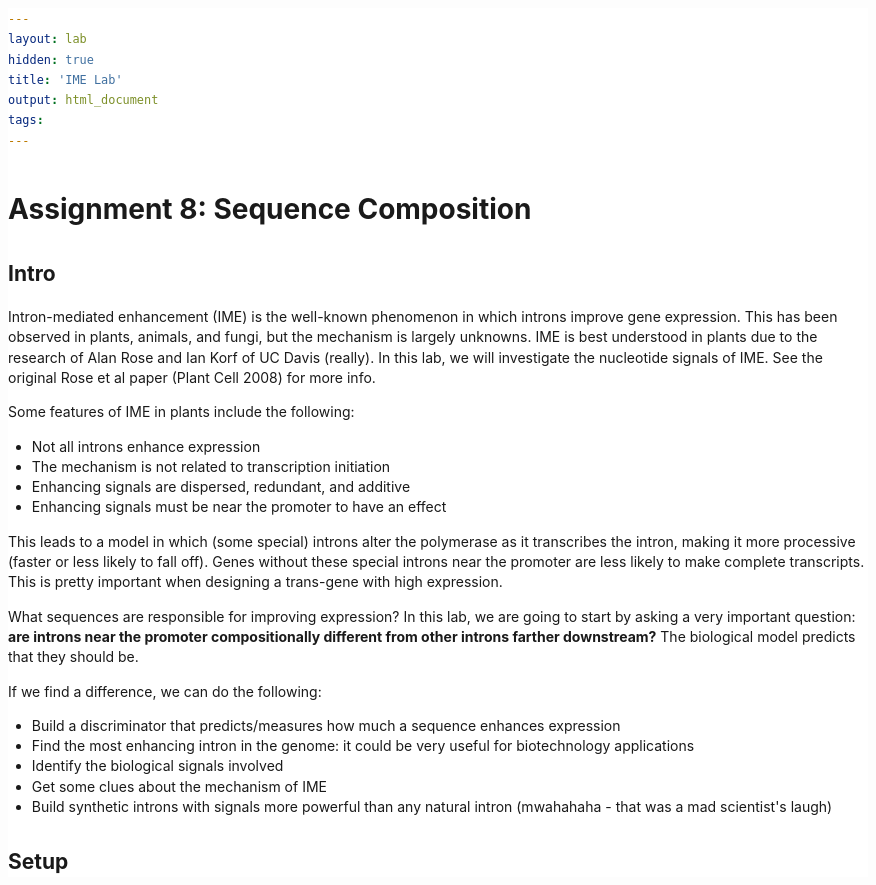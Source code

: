 ```yaml
---
layout: lab
hidden: true
title: 'IME Lab'
output: html_document
tags:
---
```



Assignment 8: Sequence Composition
============================

## Intro

Intron-mediated enhancement (IME) is the well-known phenomenon in which
introns improve gene expression. This has been observed in plants,
animals, and fungi, but the mechanism is largely unknowns. IME is best
understood in plants due to the research of Alan Rose and Ian Korf of UC
Davis (really). In this lab, we will investigate the nucleotide signals
of IME. See the original Rose et al paper (Plant Cell 2008) for more
info.

Some features of IME in plants include the following:

* Not all introns enhance expression
* The mechanism is not related to transcription initiation
* Enhancing signals are dispersed, redundant, and additive
* Enhancing signals must be near the promoter to have an effect

This leads to a model in which (some special) introns alter the
polymerase as it transcribes the intron, making it more processive
(faster or less likely to fall off). Genes without these special introns
near the promoter are less likely to make complete transcripts. This is
pretty important when designing a trans-gene with high expression.

What sequences are responsible for improving expression? In this lab, we
are going to start by asking a very important question: **are introns
near the promoter compositionally different from other introns farther
downstream?** The biological model predicts that they should be.

If we find a difference, we can do the following:

* Build a discriminator that predicts/measures how much a sequence enhances expression
* Find the most enhancing intron in the genome: it could be very useful for biotechnology applications
* Identify the biological signals involved
* Get some clues about the mechanism of IME
* Build synthetic introns with signals more powerful than any natural intron (mwahahaha - that was a mad scientist's laugh)


## Setup
